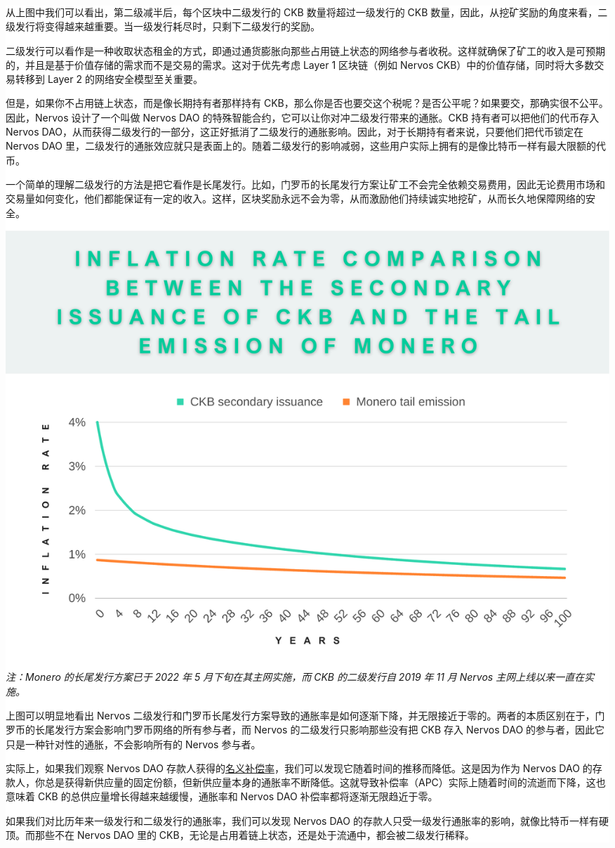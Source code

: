 从上图中我们可以看出，第二级减半后，每个区块中二级发行的 CKB 数量将超过一级发行的 CKB 数量，因此，从挖矿奖励的角度来看，二级发行将变得越来越重要。当一级发行耗尽时，只剩下二级发行的奖励。

二级发行可以看作是一种收取状态租金的方式，即通过通货膨胀向那些占用链上状态的网络参与者收税。这样就确保了矿工的收入是可预期的，并且是基于价值存储的需求而不是交易的需求。这对于优先考虑 Layer 1 区块链（例如 Nervos CKB）中的价值存储，同时将大多数交易转移到 Layer 2 的网络安全模型至关重要。

但是，如果你不占用链上状态，而是像长期持有者那样持有 CKB，那么你是否也要交这个税呢？是否公平呢？如果要交，那确实很不公平。因此，Nervos 设计了一个叫做 Nervos DAO 的特殊智能合约，它可以让你对冲二级发行带来的通胀。CKB 持有者可以把他们的代币存入 Nervos DAO，从而获得二级发行的一部分，这正好抵消了二级发行的通胀影响。因此，对于长期持有者来说，只要他们把代币锁定在 Nervos DAO 里，二级发行的通胀效应就只是表面上的。随着二级发行的影响减弱，这些用户实际上拥有的是像比特币一样有最大限额的代币。

一个简单的理解二级发行的方法是把它看作是长尾发行。比如，门罗币的长尾发行方案让矿工不会完全依赖交易费用，因此无论费用市场和交易量如何变化，他们都能保证有一定的收入。这样，区块奖励永远不会为零，从而激励他们持续诚实地挖矿，从而长久地保障网络的安全。

![alt_text](images/image9.png 'image_tooltip')

_注：Monero 的长尾发行方案已于 2022 年 5 月下旬在其主网实施，而 CKB 的二级发行自 2019 年 11 月 Nervos 主网上线以来一直在实施。_

上图可以明显地看出 Nervos 二级发行和门罗币长尾发行方案导致的通胀率是如何逐渐下降，并无限接近于零的。两者的本质区别在于，门罗币的长尾发行方案会影响门罗币网络的所有参与者，而 Nervos 的二级发行只影响那些没有把 CKB 存入 Nervos DAO 的参与者，因此它只是一种针对性的通胀，不会影响所有的 Nervos 参与者。

实际上，如果我们观察 Nervos DAO 存款人获得的<a href="https://explorer.nervos.org/charts/nominal-apc">名义补偿率</a>，我们可以发现它随着时间的推移而降低。这是因为作为 Nervos DAO 的存款人，你总是获得新供应量的固定份额，但新供应量本身的通胀率不断降低。这就导致补偿率（APC）实际上随着时间的流逝而下降，这也意味着 CKB 的总供应量增长得越来越缓慢，通胀率和 Nervos DAO 补偿率都将逐渐无限趋近于零。

如果我们对比历年来一级发行和二级发行的通胀率，我们可以发现 Nervos DAO 的存款人只受一级发行通胀率的影响，就像比特币一样有硬顶。而那些不在 Nervos DAO 里的 CKB，无论是占用着链上状态，还是处于流通中，都会被二级发行稀释。
